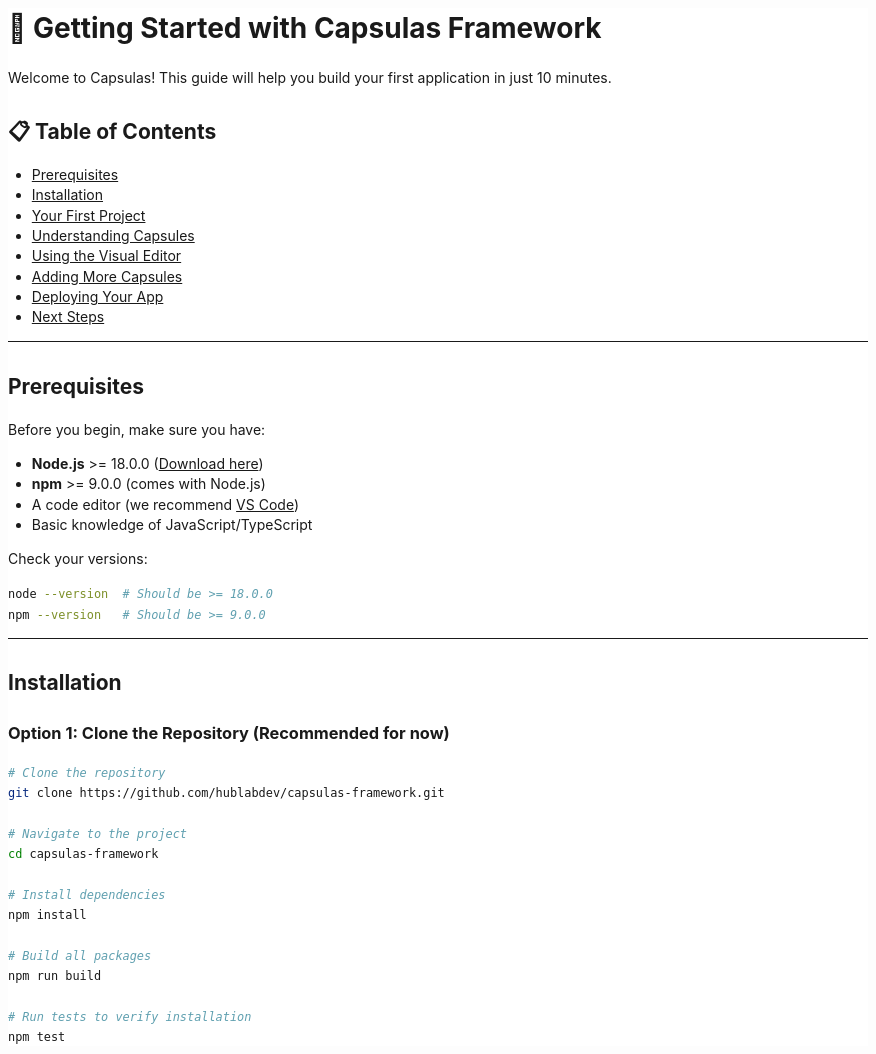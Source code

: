 # 🚀 Getting Started with Capsulas Framework

Welcome to Capsulas! This guide will help you build your first application in just 10 minutes.

## 📋 Table of Contents

- [Prerequisites](#prerequisites)
- [Installation](#installation)
- [Your First Project](#your-first-project)
- [Understanding Capsules](#understanding-capsules)
- [Using the Visual Editor](#using-the-visual-editor)
- [Adding More Capsules](#adding-more-capsules)
- [Deploying Your App](#deploying-your-app)
- [Next Steps](#next-steps)

---

## Prerequisites

Before you begin, make sure you have:

- **Node.js** >= 18.0.0 ([Download here](https://nodejs.org/))
- **npm** >= 9.0.0 (comes with Node.js)
- A code editor (we recommend [VS Code](https://code.visualstudio.com/))
- Basic knowledge of JavaScript/TypeScript

Check your versions:

```bash
node --version  # Should be >= 18.0.0
npm --version   # Should be >= 9.0.0
```

---

## Installation

### Option 1: Clone the Repository (Recommended for now)

```bash
# Clone the repository
git clone https://github.com/hublabdev/capsulas-framework.git

# Navigate to the project
cd capsulas-framework

# Install dependencies
npm install

# Build all packages
npm run build

# Run tests to verify installation
npm test
```
